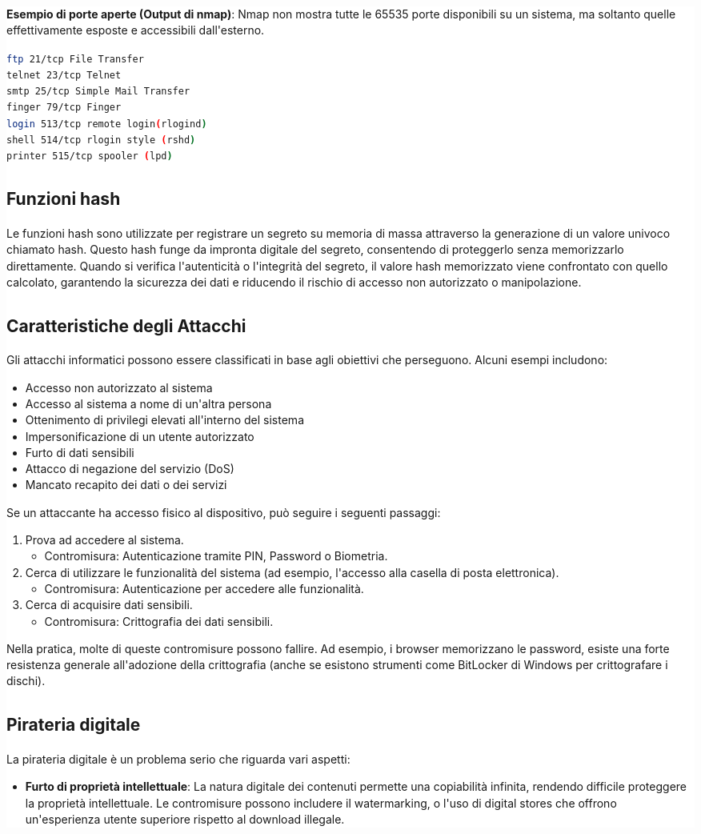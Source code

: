 **Esempio di porte aperte (Output di nmap)**: Nmap non mostra tutte le 65535 porte disponibili su un sistema, ma soltanto quelle effettivamente esposte e accessibili dall'esterno.

```bash
ftp 21/tcp File Transfer
telnet 23/tcp Telnet
smtp 25/tcp Simple Mail Transfer
finger 79/tcp Finger
login 513/tcp remote login(rlogind)
shell 514/tcp rlogin style (rshd)
printer 515/tcp spooler (lpd)
```

## Funzioni hash

Le funzioni hash sono utilizzate per registrare un segreto su memoria di massa attraverso la generazione di un valore univoco chiamato hash. Questo hash funge da impronta digitale del segreto, consentendo di proteggerlo senza memorizzarlo direttamente. Quando si verifica l'autenticità o l'integrità del segreto, il valore hash memorizzato viene confrontato con quello calcolato, garantendo la sicurezza dei dati e riducendo il rischio di accesso non autorizzato o manipolazione.


## Caratteristiche degli Attacchi

Gli attacchi informatici possono essere classificati in base agli obiettivi che perseguono. Alcuni esempi includono:

- Accesso non autorizzato al sistema
- Accesso al sistema a nome di un'altra persona
- Ottenimento di privilegi elevati all'interno del sistema
- Impersonificazione di un utente autorizzato
- Furto di dati sensibili
- Attacco di negazione del servizio (DoS)
- Mancato recapito dei dati o dei servizi

Se un attaccante ha accesso fisico al dispositivo, può seguire i seguenti passaggi:

1. Prova ad accedere al sistema.
    - Contromisura: Autenticazione tramite PIN, Password o Biometria.
2. Cerca di utilizzare le funzionalità del sistema (ad esempio, l'accesso alla casella di posta elettronica).
    - Contromisura: Autenticazione per accedere alle funzionalità.
3. Cerca di acquisire dati sensibili.
    - Contromisura: Crittografia dei dati sensibili.

Nella pratica, molte di queste contromisure possono fallire. Ad esempio, i browser memorizzano le password, esiste una forte resistenza generale all'adozione della crittografia (anche se esistono strumenti come BitLocker di Windows per crittografare i dischi).

## Pirateria digitale

La pirateria digitale è un problema serio che riguarda vari aspetti:

- **Furto di proprietà intellettuale**: La natura digitale dei contenuti permette una copiabilità infinita, rendendo difficile proteggere la proprietà intellettuale. Le contromisure possono includere il watermarking, o l'uso di digital stores che offrono un'esperienza utente superiore rispetto al download illegale.
